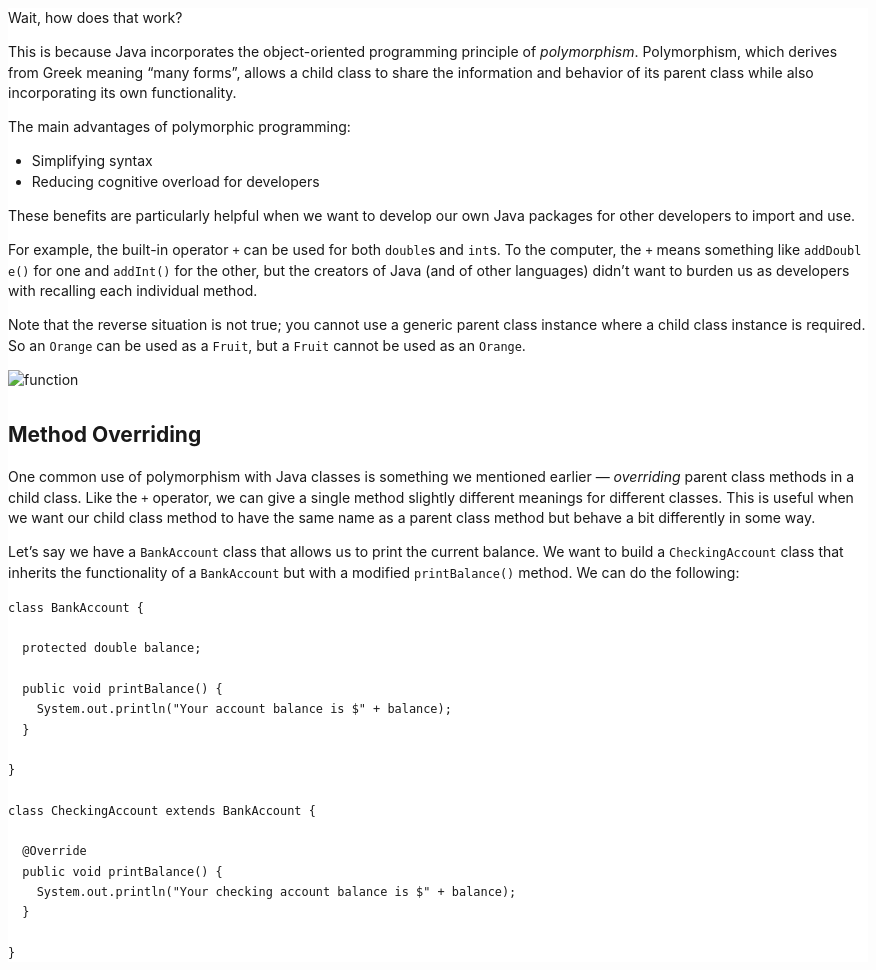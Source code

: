 Wait, how does that work?

This is because Java incorporates the object-oriented programming principle of *polymorphism*. Polymorphism, which derives from Greek meaning “many forms”, allows a child class to share the information and behavior of its parent class while also incorporating its own functionality.

The main advantages of polymorphic programming:

- Simplifying syntax
- Reducing cognitive overload for developers

These benefits are particularly helpful when we want to develop our own Java packages for other developers to import and use.

For example, the built-in operator ```+``` can be used for both ```double```s and ```int```s. To the computer, the ```+``` means something like ```addDouble()``` for one and ```addInt()``` for the other, but the creators of Java (and of other languages) didn’t want to burden us as developers with recalling each individual method.

Note that the reverse situation is not true; you cannot use a generic parent class instance where a child class instance is required. So an ```Orange``` can be used as a ```Fruit```, but a ```Fruit``` cannot be used as an ```Orange```.

<img src="https://github.com/keldavis/Java-Practice/blob/master/Foundations/9.%20Inheritance%20and%20Polymorphism/polymorphism.gif" alt="function" width="500"/>

## Method Overriding

One common use of polymorphism with Java classes is something we mentioned earlier — *overriding* parent class methods in a child class. Like the ```+``` operator, we can give a single method slightly different meanings for different classes. This is useful when we want our child class method to have the same name as a parent class method but behave a bit differently in some way.

Let’s say we have a ```BankAccount``` class that allows us to print the current balance. We want to build a ```CheckingAccount``` class that inherits the functionality of a ```BankAccount``` but with a modified ```printBalance()``` method. We can do the following:

```
class BankAccount {

  protected double balance;

  public void printBalance() {
    System.out.println("Your account balance is $" + balance);
  }

}

class CheckingAccount extends BankAccount {

  @Override
  public void printBalance() {
    System.out.println("Your checking account balance is $" + balance);
  }

}
```
